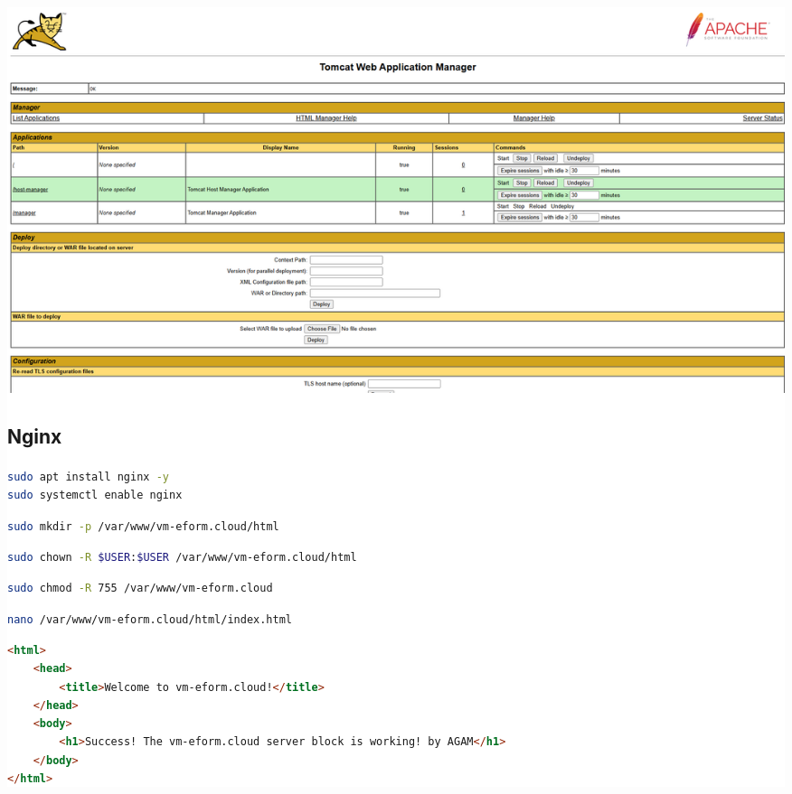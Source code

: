 ![Tomcat Web App Manager](screenshots/05-Tomcat-Web-App-Manager.png)


## Nginx

``` bash
sudo apt install nginx -y
sudo systemctl enable nginx
```

``` bash
sudo mkdir -p /var/www/vm-eform.cloud/html
```

``` bash
sudo chown -R $USER:$USER /var/www/vm-eform.cloud/html
```

``` bash
sudo chmod -R 755 /var/www/vm-eform.cloud
```

``` bash
nano /var/www/vm-eform.cloud/html/index.html
```

``` html
<html>
    <head>
        <title>Welcome to vm-eform.cloud!</title>
    </head>
    <body>
        <h1>Success! The vm-eform.cloud server block is working! by AGAM</h1>
    </body>
</html>
```
